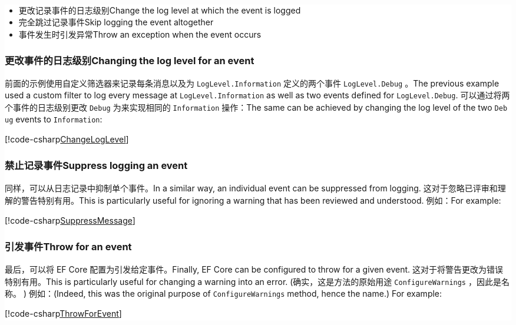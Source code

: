 * <span data-ttu-id="2ea1a-202">更改记录事件的日志级别</span><span class="sxs-lookup"><span data-stu-id="2ea1a-202">Change the log level at which the event is logged</span></span>
* <span data-ttu-id="2ea1a-203">完全跳过记录事件</span><span class="sxs-lookup"><span data-stu-id="2ea1a-203">Skip logging the event altogether</span></span>
* <span data-ttu-id="2ea1a-204">事件发生时引发异常</span><span class="sxs-lookup"><span data-stu-id="2ea1a-204">Throw an exception when the event occurs</span></span>

### <a name="changing-the-log-level-for-an-event"></a><span data-ttu-id="2ea1a-205">更改事件的日志级别</span><span class="sxs-lookup"><span data-stu-id="2ea1a-205">Changing the log level for an event</span></span>

<span data-ttu-id="2ea1a-206">前面的示例使用自定义筛选器来记录每条消息以及为 `LogLevel.Information` 定义的两个事件 `LogLevel.Debug` 。</span><span class="sxs-lookup"><span data-stu-id="2ea1a-206">The previous example used a custom filter to log every message at `LogLevel.Information` as well as two events defined for `LogLevel.Debug`.</span></span> <span data-ttu-id="2ea1a-207">可以通过将两个事件的日志级别更改 `Debug` 为来实现相同的 `Information` 操作：</span><span class="sxs-lookup"><span data-stu-id="2ea1a-207">The same can be achieved by changing the log level of the two `Debug` events to `Information`:</span></span>


[!code-csharp[ChangeLogLevel](../../../samples/core/Miscellaneous/Logging/SimpleLogging/Program.cs?name=ChangeLogLevel)]

### <a name="suppress-logging-an-event"></a><span data-ttu-id="2ea1a-208">禁止记录事件</span><span class="sxs-lookup"><span data-stu-id="2ea1a-208">Suppress logging an event</span></span>

<span data-ttu-id="2ea1a-209">同样，可以从日志记录中抑制单个事件。</span><span class="sxs-lookup"><span data-stu-id="2ea1a-209">In a similar way, an individual event can be suppressed from logging.</span></span> <span data-ttu-id="2ea1a-210">这对于忽略已评审和理解的警告特别有用。</span><span class="sxs-lookup"><span data-stu-id="2ea1a-210">This is particularly useful for ignoring a warning that has been reviewed and understood.</span></span> <span data-ttu-id="2ea1a-211">例如：</span><span class="sxs-lookup"><span data-stu-id="2ea1a-211">For example:</span></span>


[!code-csharp[SuppressMessage](../../../samples/core/Miscellaneous/Logging/SimpleLogging/Program.cs?name=SuppressMessage)]

### <a name="throw-for-an-event"></a><span data-ttu-id="2ea1a-212">引发事件</span><span class="sxs-lookup"><span data-stu-id="2ea1a-212">Throw for an event</span></span>

<span data-ttu-id="2ea1a-213">最后，可以将 EF Core 配置为引发给定事件。</span><span class="sxs-lookup"><span data-stu-id="2ea1a-213">Finally, EF Core can be configured to throw for a given event.</span></span> <span data-ttu-id="2ea1a-214">这对于将警告更改为错误特别有用。</span><span class="sxs-lookup"><span data-stu-id="2ea1a-214">This is particularly useful for changing a warning into an error.</span></span> <span data-ttu-id="2ea1a-215"> (确实，这是方法的原始用途 `ConfigureWarnings` ，因此是名称。 ) 例如：</span><span class="sxs-lookup"><span data-stu-id="2ea1a-215">(Indeed, this was the original purpose of `ConfigureWarnings` method, hence the name.) For example:</span></span>


[!code-csharp[ThrowForEvent](../../../samples/core/Miscellaneous/Logging/SimpleLogging/Program.cs?name=ThrowForEvent)]
